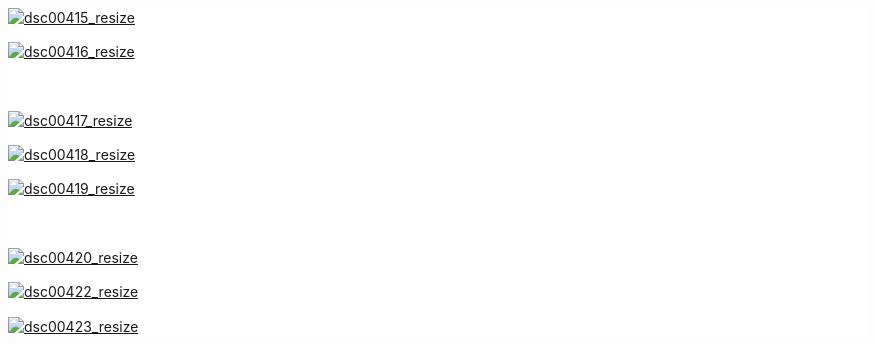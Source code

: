   <dl class='gallery-item'>
    <dt class='gallery-icon landscape'>
      <a href='https://www.tiagoespinha.net/2008/08/photos-from-the-msp-field-trip/dsc00415_resize/'><img width="150" height="150" src="https://www.tiagoespinha.net/wp-content/uploads/2008/08/dsc00415_resize-150x150.jpg" class="attachment-thumbnail size-thumbnail" alt="dsc00415_resize" /></a>
    </dt>
  </dl>
  
  <dl class='gallery-item'>
    <dt class='gallery-icon landscape'>
      <a href='https://www.tiagoespinha.net/2008/08/photos-from-the-msp-field-trip/dsc00416_resize/'><img width="150" height="150" src="https://www.tiagoespinha.net/wp-content/uploads/2008/08/dsc00416_resize-150x150.jpg" class="attachment-thumbnail size-thumbnail" alt="dsc00416_resize" /></a>
    </dt>
  </dl>
  
  <br style="clear: both" />
  
  <dl class='gallery-item'>
    <dt class='gallery-icon landscape'>
      <a href='https://www.tiagoespinha.net/2008/08/photos-from-the-msp-field-trip/dsc00417_resize/'><img width="150" height="150" src="https://www.tiagoespinha.net/wp-content/uploads/2008/08/dsc00417_resize-150x150.jpg" class="attachment-thumbnail size-thumbnail" alt="dsc00417_resize" /></a>
    </dt>
  </dl>
  
  <dl class='gallery-item'>
    <dt class='gallery-icon landscape'>
      <a href='https://www.tiagoespinha.net/2008/08/photos-from-the-msp-field-trip/dsc00418_resize/'><img width="150" height="150" src="https://www.tiagoespinha.net/wp-content/uploads/2008/08/dsc00418_resize-150x150.jpg" class="attachment-thumbnail size-thumbnail" alt="dsc00418_resize" /></a>
    </dt>
  </dl>
  
  <dl class='gallery-item'>
    <dt class='gallery-icon landscape'>
      <a href='https://www.tiagoespinha.net/2008/08/photos-from-the-msp-field-trip/dsc00419_resize/'><img width="150" height="150" src="https://www.tiagoespinha.net/wp-content/uploads/2008/08/dsc00419_resize-150x150.jpg" class="attachment-thumbnail size-thumbnail" alt="dsc00419_resize" /></a>
    </dt>
  </dl>
  
  <br style="clear: both" />
  
  <dl class='gallery-item'>
    <dt class='gallery-icon landscape'>
      <a href='https://www.tiagoespinha.net/2008/08/photos-from-the-msp-field-trip/dsc00420_resize/'><img width="150" height="150" src="https://www.tiagoespinha.net/wp-content/uploads/2008/08/dsc00420_resize-150x150.jpg" class="attachment-thumbnail size-thumbnail" alt="dsc00420_resize" /></a>
    </dt>
  </dl>
  
  <dl class='gallery-item'>
    <dt class='gallery-icon portrait'>
      <a href='https://www.tiagoespinha.net/2008/08/photos-from-the-msp-field-trip/dsc00422_resize/'><img width="150" height="150" src="https://www.tiagoespinha.net/wp-content/uploads/2008/08/dsc00422_resize-150x150.jpg" class="attachment-thumbnail size-thumbnail" alt="dsc00422_resize" /></a>
    </dt>
  </dl>
  
  <dl class='gallery-item'>
    <dt class='gallery-icon landscape'>
      <a href='https://www.tiagoespinha.net/2008/08/photos-from-the-msp-field-trip/dsc00423_resize/'><img width="150" height="150" src="https://www.tiagoespinha.net/wp-content/uploads/2008/08/dsc00423_resize-150x150.jpg" class="attachment-thumbnail size-thumbnail" alt="dsc00423_resize" /></a>
    </dt>
  </dl>
  